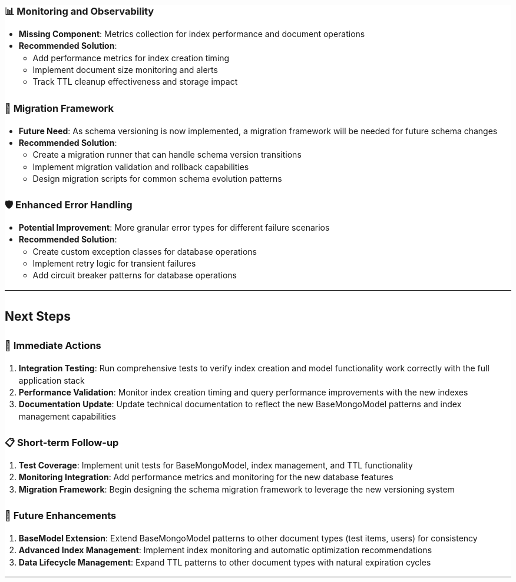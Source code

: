 ### 📊 **Monitoring and Observability**
- **Missing Component**: Metrics collection for index performance and document operations
- **Recommended Solution**:
  - Add performance metrics for index creation timing
  - Implement document size monitoring and alerts
  - Track TTL cleanup effectiveness and storage impact

### 🔄 **Migration Framework**
- **Future Need**: As schema versioning is now implemented, a migration framework will be needed for future schema changes
- **Recommended Solution**:
  - Create a migration runner that can handle schema version transitions
  - Implement migration validation and rollback capabilities
  - Design migration scripts for common schema evolution patterns

### 🛡️ **Enhanced Error Handling**
- **Potential Improvement**: More granular error types for different failure scenarios
- **Recommended Solution**:
  - Create custom exception classes for database operations
  - Implement retry logic for transient failures
  - Add circuit breaker patterns for database operations

---

## Next Steps

### 🚀 **Immediate Actions**
1. **Integration Testing**: Run comprehensive tests to verify index creation and model functionality work correctly with the full application stack
2. **Performance Validation**: Monitor index creation timing and query performance improvements with the new indexes
3. **Documentation Update**: Update technical documentation to reflect the new BaseMongoModel patterns and index management capabilities

### 📋 **Short-term Follow-up**
1. **Test Coverage**: Implement unit tests for BaseMongoModel, index management, and TTL functionality
2. **Monitoring Integration**: Add performance metrics and monitoring for the new database features
3. **Migration Framework**: Begin designing the schema migration framework to leverage the new versioning system

### 🔮 **Future Enhancements**
1. **BaseModel Extension**: Extend BaseMongoModel patterns to other document types (test items, users) for consistency
2. **Advanced Index Management**: Implement index monitoring and automatic optimization recommendations
3. **Data Lifecycle Management**: Expand TTL patterns to other document types with natural expiration cycles

---